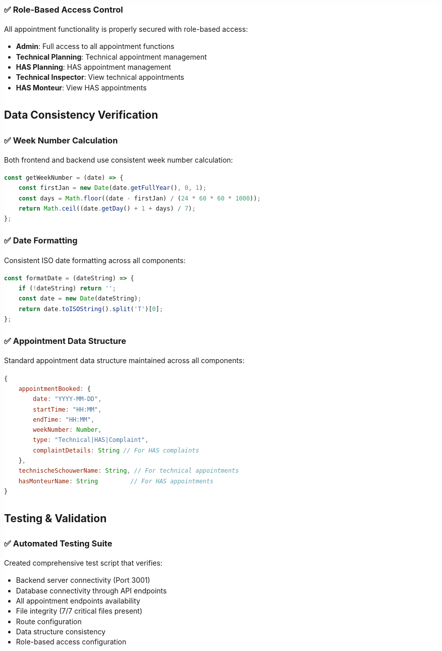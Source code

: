 ### ✅ Role-Based Access Control
All appointment functionality is properly secured with role-based access:
- **Admin**: Full access to all appointment functions
- **Technical Planning**: Technical appointment management
- **HAS Planning**: HAS appointment management  
- **Technical Inspector**: View technical appointments
- **HAS Monteur**: View HAS appointments

## Data Consistency Verification

### ✅ Week Number Calculation
Both frontend and backend use consistent week number calculation:
```javascript
const getWeekNumber = (date) => {
    const firstJan = new Date(date.getFullYear(), 0, 1);
    const days = Math.floor((date - firstJan) / (24 * 60 * 60 * 1000));
    return Math.ceil((date.getDay() + 1 + days) / 7);
};
```

### ✅ Date Formatting
Consistent ISO date formatting across all components:
```javascript
const formatDate = (dateString) => {
    if (!dateString) return '';
    const date = new Date(dateString);
    return date.toISOString().split('T')[0];
};
```

### ✅ Appointment Data Structure
Standard appointment data structure maintained across all components:
```javascript
{
    appointmentBooked: {
        date: "YYYY-MM-DD",
        startTime: "HH:MM",
        endTime: "HH:MM", 
        weekNumber: Number,
        type: "Technical|HAS|Complaint",
        complaintDetails: String // For HAS complaints
    },
    technischeSchouwerName: String, // For technical appointments
    hasMonteurName: String         // For HAS appointments
}
```

## Testing & Validation

### ✅ Automated Testing Suite
Created comprehensive test script that verifies:
- Backend server connectivity (Port 3001)
- Database connectivity through API endpoints
- All appointment endpoints availability
- File integrity (7/7 critical files present)
- Route configuration
- Data structure consistency
- Role-based access configuration
